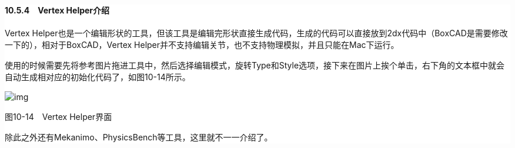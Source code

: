 #### 10.5.4　Vertex Helper介绍

Vertex Helper也是一个编辑形状的工具，但该工具是编辑完形状直接生成代码，生成的代码可以直接放到2dx代码中（BoxCAD是需要修改一下的），相对于BoxCAD，Vertex Helper并不支持编辑关节，也不支持物理模拟，并且只能在Mac下运行。

使用的时候需要先将参考图片拖进工具中，然后选择编辑模式，旋转Type和Style选项，接下来在图片上挨个单击，右下角的文本框中就会自动生成相对应的初始化代码了，如图10-14所示。

![img](https://gitee.com/nlpleaf/PicGo/raw/master/20200623120649.jpeg)

图10-14　Vertex Helper界面

除此之外还有Mekanimo、PhysicsBench等工具，这里就不一一介绍了。